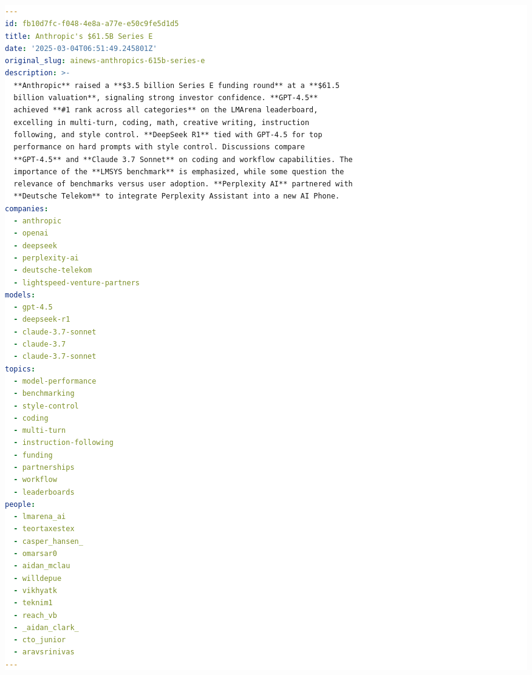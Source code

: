 ```yaml
---
id: fb10d7fc-f048-4e8a-a77e-e50c9fe5d1d5
title: Anthropic's $61.5B Series E
date: '2025-03-04T06:51:49.245801Z'
original_slug: ainews-anthropics-615b-series-e
description: >-
  **Anthropic** raised a **$3.5 billion Series E funding round** at a **$61.5
  billion valuation**, signaling strong investor confidence. **GPT-4.5**
  achieved **#1 rank across all categories** on the LMArena leaderboard,
  excelling in multi-turn, coding, math, creative writing, instruction
  following, and style control. **DeepSeek R1** tied with GPT-4.5 for top
  performance on hard prompts with style control. Discussions compare
  **GPT-4.5** and **Claude 3.7 Sonnet** on coding and workflow capabilities. The
  importance of the **LMSYS benchmark** is emphasized, while some question the
  relevance of benchmarks versus user adoption. **Perplexity AI** partnered with
  **Deutsche Telekom** to integrate Perplexity Assistant into a new AI Phone.
companies:
  - anthropic
  - openai
  - deepseek
  - perplexity-ai
  - deutsche-telekom
  - lightspeed-venture-partners
models:
  - gpt-4.5
  - deepseek-r1
  - claude-3.7-sonnet
  - claude-3.7
  - claude-3.7-sonnet
topics:
  - model-performance
  - benchmarking
  - style-control
  - coding
  - multi-turn
  - instruction-following
  - funding
  - partnerships
  - workflow
  - leaderboards
people:
  - lmarena_ai
  - teortaxestex
  - casper_hansen_
  - omarsar0
  - aidan_mclau
  - willdepue
  - vikhyatk
  - teknim1
  - reach_vb
  - _aidan_clark_
  - cto_junior
  - aravsrinivas
---
```
